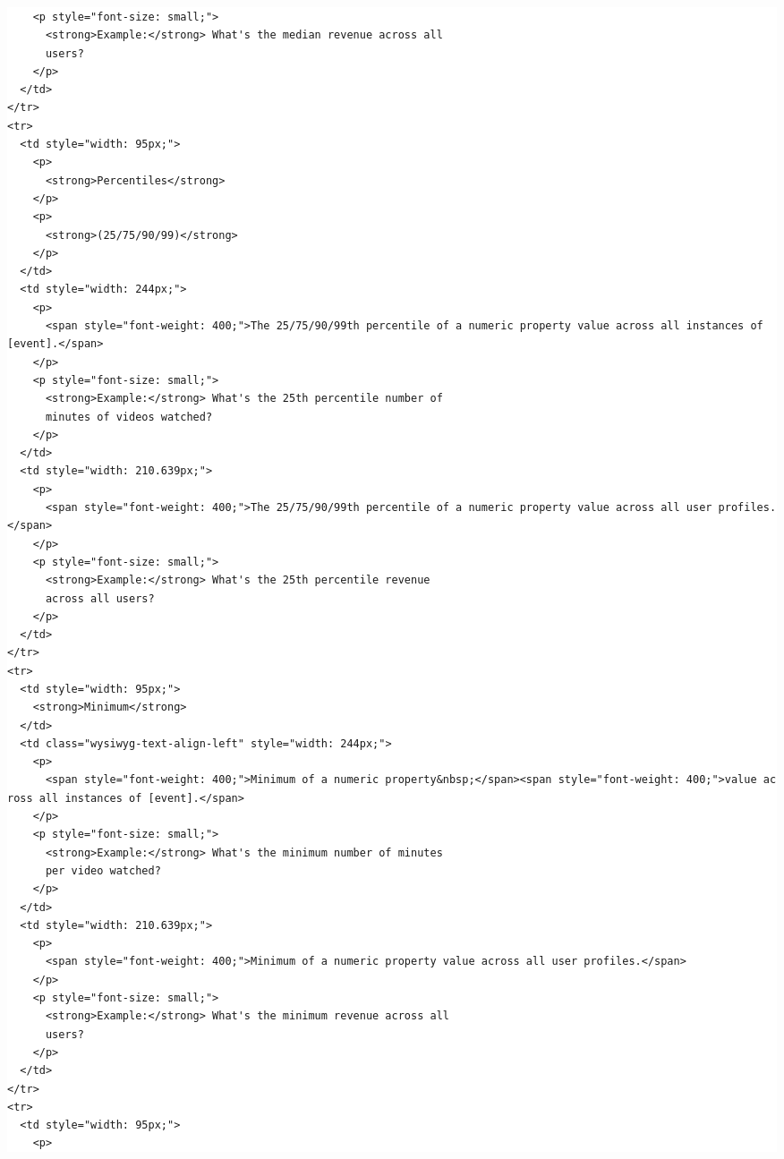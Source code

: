         <p style="font-size: small;">
          <strong>Example:</strong> What's the median revenue across all
          users?
        </p>
      </td>
    </tr>
    <tr>
      <td style="width: 95px;">
        <p>
          <strong>Percentiles</strong>
        </p>
        <p>
          <strong>(25/75/90/99)</strong>
        </p>
      </td>
      <td style="width: 244px;">
        <p>
          <span style="font-weight: 400;">The 25/75/90/99th percentile of a numeric property value across all instances of [event].</span>
        </p>
        <p style="font-size: small;">
          <strong>Example:</strong> What's the 25th percentile number of
          minutes of videos watched?
        </p>
      </td>
      <td style="width: 210.639px;">
        <p>
          <span style="font-weight: 400;">The 25/75/90/99th percentile of a numeric property value across all user profiles.</span>
        </p>
        <p style="font-size: small;">
          <strong>Example:</strong> What's the 25th percentile revenue
          across all users?
        </p>
      </td>
    </tr>
    <tr>
      <td style="width: 95px;">
        <strong>Minimum</strong>
      </td>
      <td class="wysiwyg-text-align-left" style="width: 244px;">
        <p>
          <span style="font-weight: 400;">Minimum of a numeric property&nbsp;</span><span style="font-weight: 400;">value across all instances of [event].</span>
        </p>
        <p style="font-size: small;">
          <strong>Example:</strong> What's the minimum number of minutes
          per video watched?
        </p>
      </td>
      <td style="width: 210.639px;">
        <p>
          <span style="font-weight: 400;">Minimum of a numeric property value across all user profiles.</span>
        </p>
        <p style="font-size: small;">
          <strong>Example:</strong> What's the minimum revenue across all
          users?
        </p>
      </td>
    </tr>
    <tr>
      <td style="width: 95px;">
        <p>